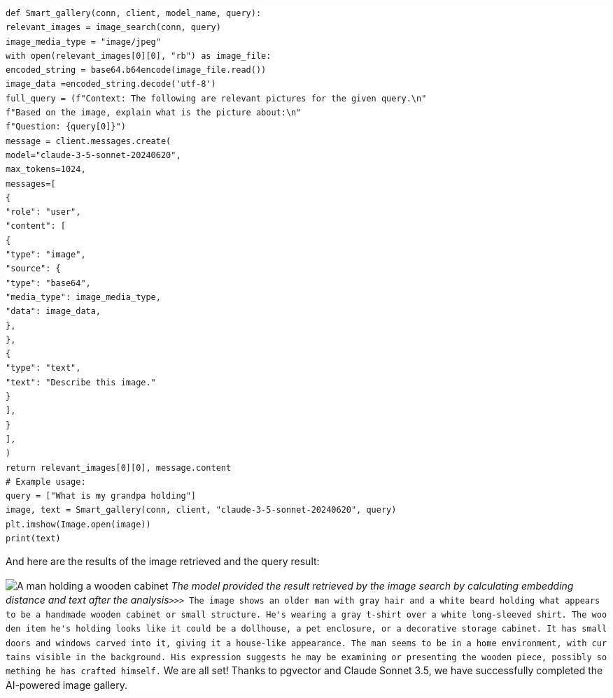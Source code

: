 ```
def Smart_gallery(conn, client, model_name, query):
relevant_images = image_search(conn, query)
image_media_type = "image/jpeg"
with open(relevant_images[0][0], "rb") as image_file:
encoded_string = base64.b64encode(image_file.read())
image_data =encoded_string.decode('utf-8')
full_query = (f"Context: The following are relevant pictures for the given query.\n"
f"Based on the image, explain what is the picture about:\n"
f"Question: {query[0]}")
message = client.messages.create(
model="claude-3-5-sonnet-20240620",
max_tokens=1024,
messages=[
{
"role": "user",
"content": [
{
"type": "image",
"source": {
"type": "base64",
"media_type": image_media_type,
"data": image_data,
},
},
{
"type": "text",
"text": "Describe this image."
}
],
}
],
)
return relevant_images[0][0], message.content
# Example usage:
query = ["What is my grandpa holding"]
image, text = Smart_gallery(conn, client, "claude-3-5-sonnet-20240620", query)
plt.imshow(Image.open(image))
print(text)
```
And here are the results of the image retrieved and the query result:

![A man holding a wooden cabinet](https://www.timescale.com/blog/content/images/2024/09/Advanced-RAG-With-Pgvector-and-Claude-Sonnet-3.5_image-1.png)
*The model provided the result retrieved by the image search by calculating embedding distance and text after the analysis*`>>> The image shows an older man with gray hair and a white beard holding what appears to be a handmade wooden cabinet or small structure. He's wearing a gray t-shirt over a white long-sleeved shirt. The wooden item he's holding looks like it could be a dollhouse, a pet enclosure, or a decorative storage cabinet. It has small doors and windows carved into it, giving it a house-like appearance. The man seems to be in a home environment, with curtains visible in the background. His expression suggests he may be examining or presenting the wooden piece, possibly something he has crafted himself.`
We are all set! Thanks to pgvector and Claude Sonnet 3.5, we have successfully completed the AI-powered image gallery.
